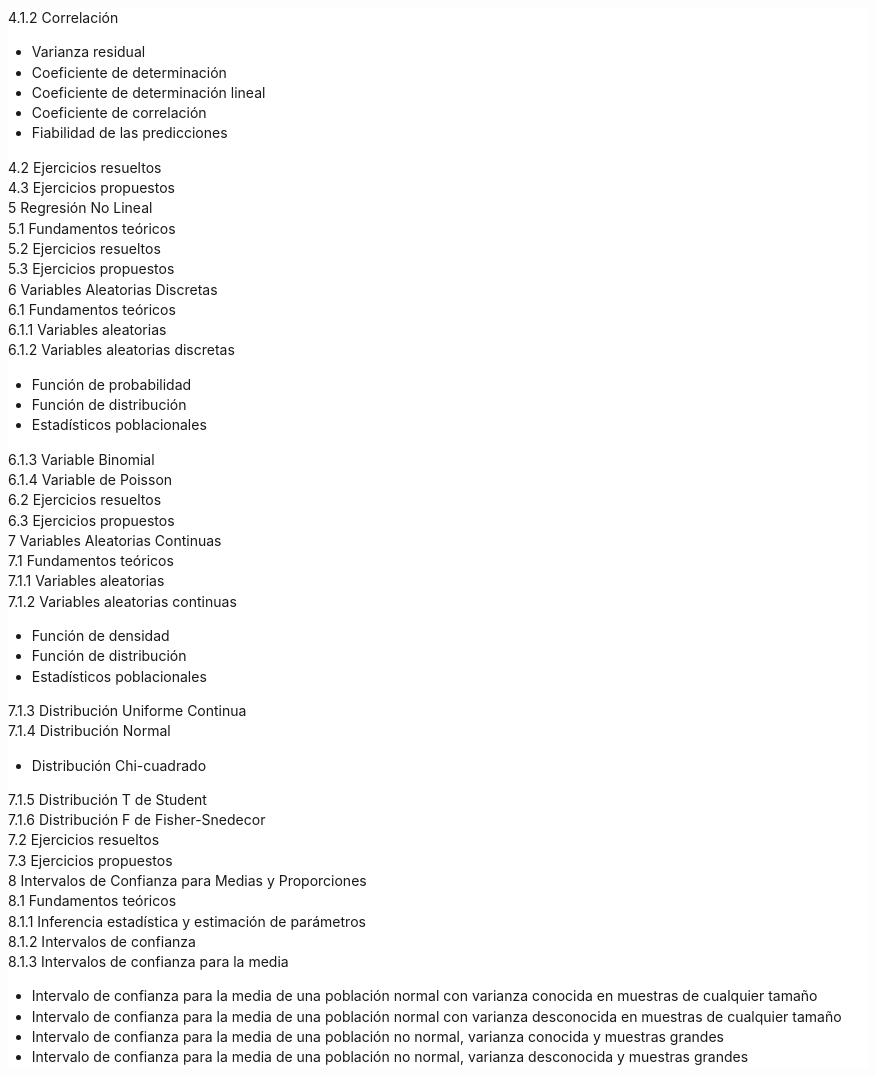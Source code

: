 4.1.2 Correlación

- Varianza residual
- Coeficiente de determinación
- Coeficiente de determinación lineal
- Coeficiente de correlación
- Fiabilidad de las predicciones

4.2 Ejercicios resueltos  
4.3 Ejercicios propuestos  
5 Regresión No Lineal  
5.1 Fundamentos teóricos  
5.2 Ejercicios resueltos  
5.3 Ejercicios propuestos  
6 Variables Aleatorias Discretas  
6.1 Fundamentos teóricos  
6.1.1 Variables aleatorias  
6.1.2 Variables aleatorias discretas

- Función de probabilidad
- Función de distribución
- Estadísticos poblacionales

6.1.3 Variable Binomial  
6.1.4 Variable de Poisson  
6.2 Ejercicios resueltos  
6.3 Ejercicios propuestos  
7 Variables Aleatorias Continuas  
7.1 Fundamentos teóricos  
7.1.1 Variables aleatorias  
7.1.2 Variables aleatorias continuas

- Función de densidad
- Función de distribución
- Estadísticos poblacionales

7.1.3 Distribución Uniforme Continua  
7.1.4 Distribución Normal

- Distribución Chi-cuadrado

7.1.5 Distribución T de Student  
7.1.6 Distribución F de Fisher-Snedecor  
7.2 Ejercicios resueltos  
7.3 Ejercicios propuestos  
8 Intervalos de Confianza para Medias y Proporciones  
8.1 Fundamentos teóricos  
8.1.1 Inferencia estadística y estimación de parámetros  
8.1.2 Intervalos de confianza  
8.1.3 Intervalos de confianza para la media

- Intervalo de confianza para la media de una población normal con varianza conocida en muestras de cualquier tamaño
- Intervalo de confianza para la media de una población normal con varianza desconocida en muestras de cualquier tamaño
- Intervalo de confianza para la media de una población no normal, varianza conocida y muestras grandes
- Intervalo de confianza para la media de una población no normal, varianza desconocida y muestras grandes
